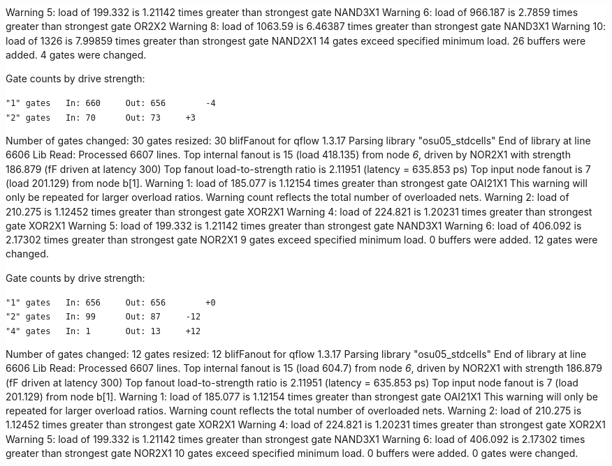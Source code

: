 Warning 5: load of 199.332 is 1.21142 times greater than strongest gate NAND3X1
Warning 6: load of 966.187 is 2.7859 times greater than strongest gate OR2X2
Warning 8: load of 1063.59 is 6.46387 times greater than strongest gate NAND3X1
Warning 10: load of 1326 is 7.99859 times greater than strongest gate NAND2X1
14 gates exceed specified minimum load.
26 buffers were added.
4 gates were changed.

Gate counts by drive strength:

	"1" gates	In: 660    	Out: 656    	-4
	"2" gates	In: 70    	Out: 73    	+3

Number of gates changed: 30
gates resized: 30
blifFanout for qflow 1.3.17
Parsing library "osu05_stdcells"
End of library at line 6606
Lib Read:  Processed 6607 lines.
Top internal fanout is 15 (load 418.135) from node _6_,
driven by NOR2X1 with strength 186.879 (fF driven at latency 300)
Top fanout load-to-strength ratio is 2.11951 (latency = 635.853 ps)
Top input node fanout is 7 (load 201.129) from node b[1].
Warning 1: load of 185.077 is 1.12154 times greater than strongest gate OAI21X1
This warning will only be repeated for larger overload ratios.  Warning count reflects
the total number of overloaded nets.
Warning 2: load of 210.275 is 1.12452 times greater than strongest gate XOR2X1
Warning 4: load of 224.821 is 1.20231 times greater than strongest gate XOR2X1
Warning 5: load of 199.332 is 1.21142 times greater than strongest gate NAND3X1
Warning 6: load of 406.092 is 2.17302 times greater than strongest gate NOR2X1
9 gates exceed specified minimum load.
0 buffers were added.
12 gates were changed.

Gate counts by drive strength:

	"1" gates	In: 656    	Out: 656    	+0
	"2" gates	In: 99    	Out: 87    	-12
	"4" gates	In: 1    	Out: 13    	+12

Number of gates changed: 12
gates resized: 12
blifFanout for qflow 1.3.17
Parsing library "osu05_stdcells"
End of library at line 6606
Lib Read:  Processed 6607 lines.
Top internal fanout is 15 (load 604.7) from node _6_,
driven by NOR2X1 with strength 186.879 (fF driven at latency 300)
Top fanout load-to-strength ratio is 2.11951 (latency = 635.853 ps)
Top input node fanout is 7 (load 201.129) from node b[1].
Warning 1: load of 185.077 is 1.12154 times greater than strongest gate OAI21X1
This warning will only be repeated for larger overload ratios.  Warning count reflects
the total number of overloaded nets.
Warning 2: load of 210.275 is 1.12452 times greater than strongest gate XOR2X1
Warning 4: load of 224.821 is 1.20231 times greater than strongest gate XOR2X1
Warning 5: load of 199.332 is 1.21142 times greater than strongest gate NAND3X1
Warning 6: load of 406.092 is 2.17302 times greater than strongest gate NOR2X1
10 gates exceed specified minimum load.
0 buffers were added.
0 gates were changed.
